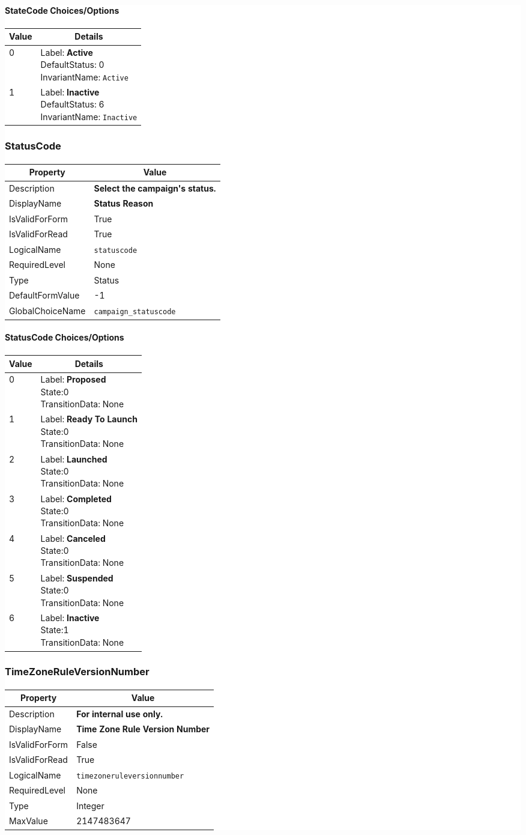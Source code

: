 #### StateCode Choices/Options

|Value|Details|
|---|---|
|0|Label: **Active**<br />DefaultStatus: 0<br />InvariantName: `Active`|
|1|Label: **Inactive**<br />DefaultStatus: 6<br />InvariantName: `Inactive`|

### <a name="BKMK_StatusCode"></a> StatusCode

|Property|Value|
|---|---|
|Description|**Select the campaign's status.**|
|DisplayName|**Status Reason**|
|IsValidForForm|True|
|IsValidForRead|True|
|LogicalName|`statuscode`|
|RequiredLevel|None|
|Type|Status|
|DefaultFormValue|-1|
|GlobalChoiceName|`campaign_statuscode`|

#### StatusCode Choices/Options

|Value|Details|
|---|---|
|0|Label: **Proposed**<br />State:0<br />TransitionData: None|
|1|Label: **Ready To Launch**<br />State:0<br />TransitionData: None|
|2|Label: **Launched**<br />State:0<br />TransitionData: None|
|3|Label: **Completed**<br />State:0<br />TransitionData: None|
|4|Label: **Canceled**<br />State:0<br />TransitionData: None|
|5|Label: **Suspended**<br />State:0<br />TransitionData: None|
|6|Label: **Inactive**<br />State:1<br />TransitionData: None|

### <a name="BKMK_TimeZoneRuleVersionNumber"></a> TimeZoneRuleVersionNumber

|Property|Value|
|---|---|
|Description|**For internal use only.**|
|DisplayName|**Time Zone Rule Version Number**|
|IsValidForForm|False|
|IsValidForRead|True|
|LogicalName|`timezoneruleversionnumber`|
|RequiredLevel|None|
|Type|Integer|
|MaxValue|2147483647|